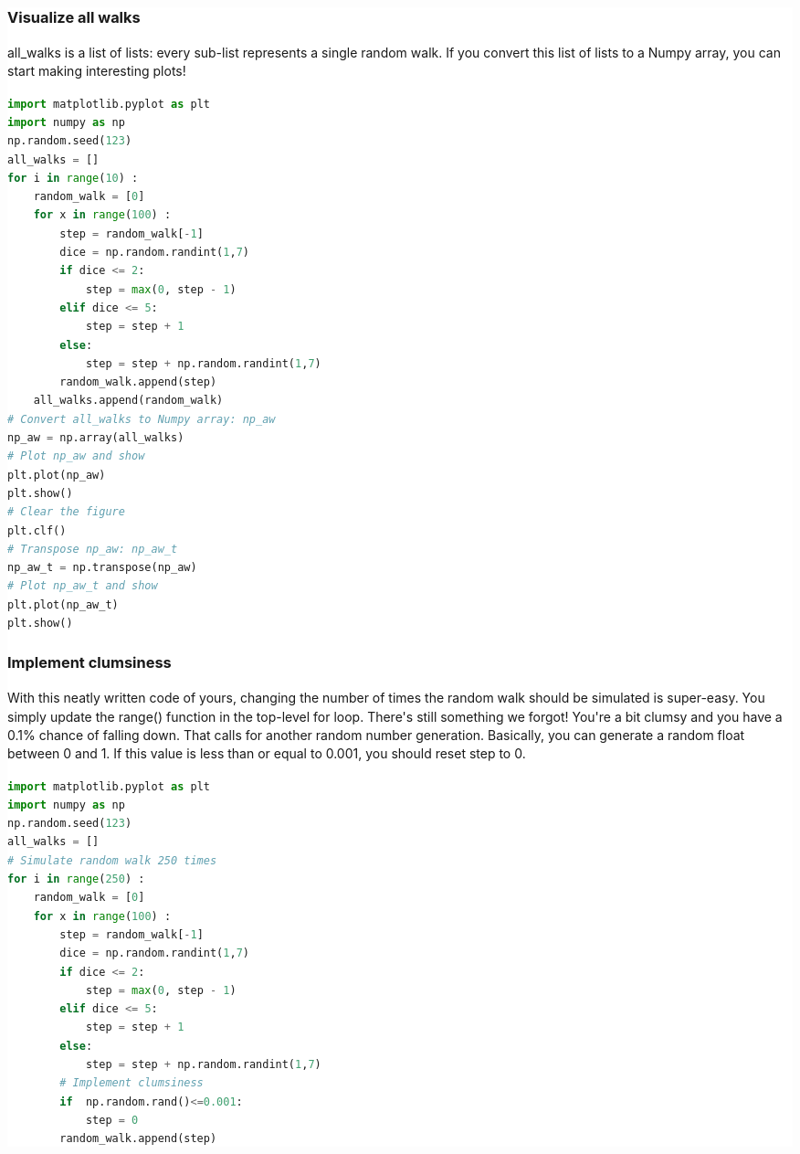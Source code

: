 
### Visualize all walks
all_walks is a list of lists: every sub-list represents a single random walk. If you convert this list of lists to a Numpy array, you can start making interesting plots!
```python
import matplotlib.pyplot as plt
import numpy as np
np.random.seed(123)
all_walks = []
for i in range(10) :
    random_walk = [0]
    for x in range(100) :
        step = random_walk[-1]
        dice = np.random.randint(1,7)
        if dice <= 2:
            step = max(0, step - 1)
        elif dice <= 5:
            step = step + 1
        else:
            step = step + np.random.randint(1,7)
        random_walk.append(step)
    all_walks.append(random_walk)
# Convert all_walks to Numpy array: np_aw
np_aw = np.array(all_walks)
# Plot np_aw and show
plt.plot(np_aw)
plt.show()
# Clear the figure
plt.clf()
# Transpose np_aw: np_aw_t
np_aw_t = np.transpose(np_aw)
# Plot np_aw_t and show
plt.plot(np_aw_t)
plt.show()
```

### Implement clumsiness
With this neatly written code of yours, changing the number of times the random walk should be simulated is super-easy. You simply update the range() function in the top-level for loop. There's still something we forgot! You're a bit clumsy and you have a 0.1% chance of falling down. That calls for another random number generation. Basically, you can generate a random float between 0 and 1. If this value is less than or equal to 0.001, you should reset step to 0.

```python
import matplotlib.pyplot as plt
import numpy as np
np.random.seed(123)
all_walks = []
# Simulate random walk 250 times
for i in range(250) :
    random_walk = [0]
    for x in range(100) :
        step = random_walk[-1]
        dice = np.random.randint(1,7)
        if dice <= 2:
            step = max(0, step - 1)
        elif dice <= 5:
            step = step + 1
        else:
            step = step + np.random.randint(1,7)
        # Implement clumsiness
        if  np.random.rand()<=0.001:
            step = 0
        random_walk.append(step)
```